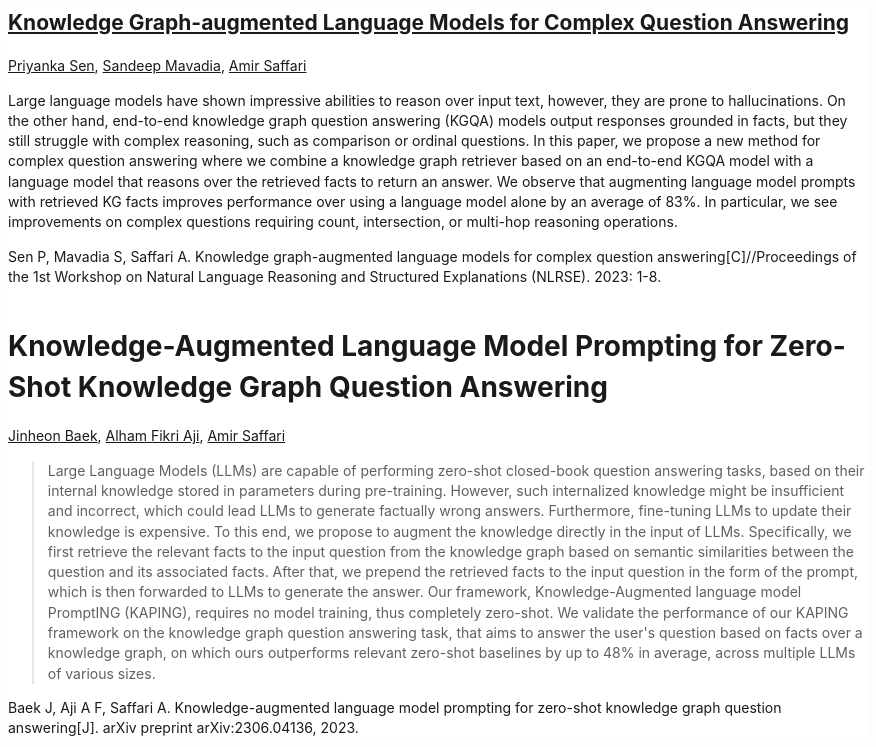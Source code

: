 ## [Knowledge Graph-augmented Language Models for Complex Question Answering](https://aclanthology.org/2023.nlrse-1.1.pdf)

[Priyanka Sen](https://aclanthology.org/people/p/priyanka-sen/), [Sandeep Mavadia](https://aclanthology.org/people/s/sandeep-mavadia/), [Amir Saffari](https://aclanthology.org/people/a/amir-saffari/)

Large language models have shown impressive abilities to reason over input text, however, they are prone to hallucinations. On the other hand, end-to-end knowledge graph question answering (KGQA) models output responses grounded in facts, but they still struggle with complex reasoning, such as comparison or ordinal questions. In this paper, we propose a new method for complex question answering where we combine a knowledge graph retriever based on an end-to-end KGQA model with a language model that reasons over the retrieved facts to return an answer. We observe that augmenting language model prompts with retrieved KG facts improves performance over using a language model alone by an average of 83%. In particular, we see improvements on complex questions requiring count, intersection, or multi-hop reasoning operations.

Sen P, Mavadia S, Saffari A. Knowledge graph-augmented language models for complex question answering[C]//Proceedings of the 1st Workshop on Natural Language Reasoning and Structured Explanations (NLRSE). 2023: 1-8.





# Knowledge-Augmented Language Model Prompting for Zero-Shot Knowledge Graph Question Answering

[Jinheon Baek](https://arxiv.org/search/cs?searchtype=author&query=Baek,+J), [Alham Fikri Aji](https://arxiv.org/search/cs?searchtype=author&query=Aji,+A+F), [Amir Saffari](https://arxiv.org/search/cs?searchtype=author&query=Saffari,+A)

> Large Language Models (LLMs) are capable of performing zero-shot closed-book question answering tasks, based on their internal knowledge stored in parameters during pre-training. However, such internalized knowledge might be insufficient and incorrect, which could lead LLMs to generate factually wrong answers. Furthermore, fine-tuning LLMs to update their knowledge is expensive. To this end, we propose to augment the knowledge directly in the input of LLMs. Specifically, we first retrieve the relevant facts to the input question from the knowledge graph based on semantic similarities between the question and its associated facts. After that, we prepend the retrieved facts to the input question in the form of the prompt, which is then forwarded to LLMs to generate the answer. Our framework, Knowledge-Augmented language model PromptING (KAPING), requires no model training, thus completely zero-shot. We validate the performance of our KAPING framework on the knowledge graph question answering task, that aims to answer the user's question based on facts over a knowledge graph, on which ours outperforms relevant zero-shot baselines by up to 48% in average, across multiple LLMs of various sizes.





Baek J, Aji A F, Saffari A. Knowledge-augmented language model prompting for zero-shot knowledge graph question answering[J]. arXiv preprint arXiv:2306.04136, 2023.
